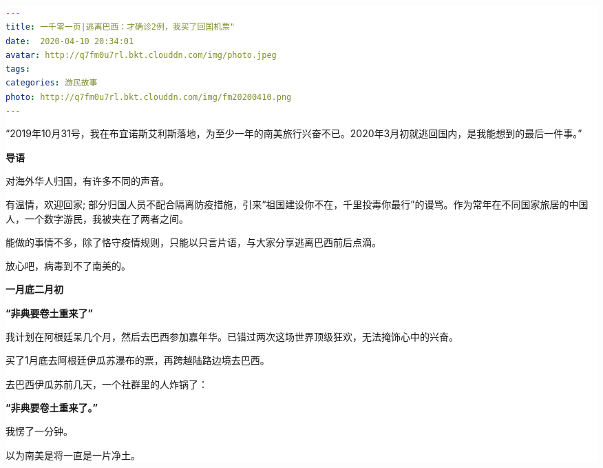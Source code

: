 ```yaml
---
title: 一千零一页|逃离巴西：才确诊2例，我买了回国机票"
date:  2020-04-10 20:34:01
avatar: http://q7fm0u7rl.bkt.clouddn.com/img/photo.jpeg
tags: 
categories: 游民故事
photo: http://q7fm0u7rl.bkt.clouddn.com/img/fm20200410.png
---
```




“2019年10月31号，我在布宜诺斯艾利斯落地，为至少一年的南美旅行兴奋不已。2020年3月初就逃回国内，是我能想到的最后一件事。”



**导语**



对海外华人归国，有许多不同的声音。



有温情，欢迎回家; 部分归国人员不配合隔离防疫措施，引来“祖国建设你不在，千里投毒你最行”的谩骂。作为常年在不同国家旅居的中国人，一个数字游民，我被夹在了两者之间。



能做的事情不多，除了恪守疫情规则，只能以只言片语，与大家分享逃离巴西前后点滴。







放心吧，病毒到不了南美的。

 

**一月底二月初**

 





 **“非典要卷土重来了”**



我计划在阿根廷呆几个月，然后去巴西参加嘉年华。已错过两次这场世界顶级狂欢，无法掩饰心中的兴奋。

 

买了1月底去阿根廷伊瓜苏瀑布的票，再跨越陆路边境去巴西。

 

去巴西伊瓜苏前几天，一个社群里的人炸锅了：

**“非典要卷土重来了。”**

 

我愣了一分钟。

以为南美是将一直是一片净土。

 
